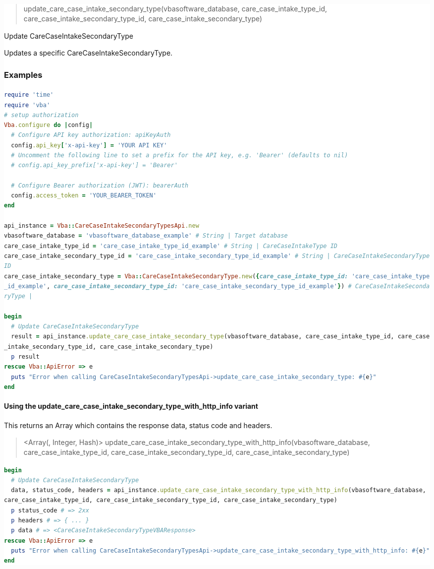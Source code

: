 > <CareCaseIntakeSecondaryTypeVBAResponse> update_care_case_intake_secondary_type(vbasoftware_database, care_case_intake_type_id, care_case_intake_secondary_type_id, care_case_intake_secondary_type)

Update CareCaseIntakeSecondaryType

Updates a specific CareCaseIntakeSecondaryType.

### Examples

```ruby
require 'time'
require 'vba'
# setup authorization
Vba.configure do |config|
  # Configure API key authorization: apiKeyAuth
  config.api_key['x-api-key'] = 'YOUR API KEY'
  # Uncomment the following line to set a prefix for the API key, e.g. 'Bearer' (defaults to nil)
  # config.api_key_prefix['x-api-key'] = 'Bearer'

  # Configure Bearer authorization (JWT): bearerAuth
  config.access_token = 'YOUR_BEARER_TOKEN'
end

api_instance = Vba::CareCaseIntakeSecondaryTypesApi.new
vbasoftware_database = 'vbasoftware_database_example' # String | Target database
care_case_intake_type_id = 'care_case_intake_type_id_example' # String | CareCaseIntakeType ID
care_case_intake_secondary_type_id = 'care_case_intake_secondary_type_id_example' # String | CareCaseIntakeSecondaryType ID
care_case_intake_secondary_type = Vba::CareCaseIntakeSecondaryType.new({care_case_intake_type_id: 'care_case_intake_type_id_example', care_case_intake_secondary_type_id: 'care_case_intake_secondary_type_id_example'}) # CareCaseIntakeSecondaryType | 

begin
  # Update CareCaseIntakeSecondaryType
  result = api_instance.update_care_case_intake_secondary_type(vbasoftware_database, care_case_intake_type_id, care_case_intake_secondary_type_id, care_case_intake_secondary_type)
  p result
rescue Vba::ApiError => e
  puts "Error when calling CareCaseIntakeSecondaryTypesApi->update_care_case_intake_secondary_type: #{e}"
end
```

#### Using the update_care_case_intake_secondary_type_with_http_info variant

This returns an Array which contains the response data, status code and headers.

> <Array(<CareCaseIntakeSecondaryTypeVBAResponse>, Integer, Hash)> update_care_case_intake_secondary_type_with_http_info(vbasoftware_database, care_case_intake_type_id, care_case_intake_secondary_type_id, care_case_intake_secondary_type)

```ruby
begin
  # Update CareCaseIntakeSecondaryType
  data, status_code, headers = api_instance.update_care_case_intake_secondary_type_with_http_info(vbasoftware_database, care_case_intake_type_id, care_case_intake_secondary_type_id, care_case_intake_secondary_type)
  p status_code # => 2xx
  p headers # => { ... }
  p data # => <CareCaseIntakeSecondaryTypeVBAResponse>
rescue Vba::ApiError => e
  puts "Error when calling CareCaseIntakeSecondaryTypesApi->update_care_case_intake_secondary_type_with_http_info: #{e}"
end
```
